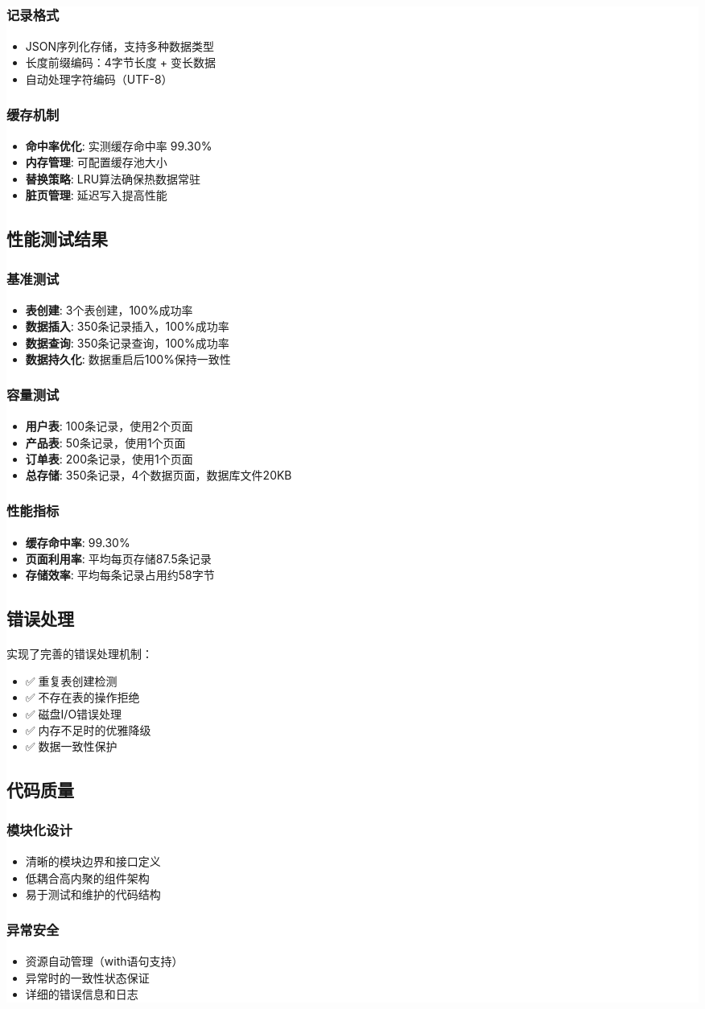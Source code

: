 ### 记录格式
- JSON序列化存储，支持多种数据类型
- 长度前缀编码：4字节长度 + 变长数据
- 自动处理字符编码（UTF-8）

### 缓存机制
- **命中率优化**: 实测缓存命中率 99.30%
- **内存管理**: 可配置缓存池大小
- **替换策略**: LRU算法确保热数据常驻
- **脏页管理**: 延迟写入提高性能

## 性能测试结果

### 基准测试
- **表创建**: 3个表创建，100%成功率
- **数据插入**: 350条记录插入，100%成功率
- **数据查询**: 350条记录查询，100%成功率
- **数据持久化**: 数据重启后100%保持一致性

### 容量测试
- **用户表**: 100条记录，使用2个页面
- **产品表**: 50条记录，使用1个页面
- **订单表**: 200条记录，使用1个页面
- **总存储**: 350条记录，4个数据页面，数据库文件20KB

### 性能指标
- **缓存命中率**: 99.30%
- **页面利用率**: 平均每页存储87.5条记录
- **存储效率**: 平均每条记录占用约58字节

## 错误处理

实现了完善的错误处理机制：
- ✅ 重复表创建检测
- ✅ 不存在表的操作拒绝
- ✅ 磁盘I/O错误处理
- ✅ 内存不足时的优雅降级
- ✅ 数据一致性保护

## 代码质量

### 模块化设计
- 清晰的模块边界和接口定义
- 低耦合高内聚的组件架构
- 易于测试和维护的代码结构

### 异常安全
- 资源自动管理（with语句支持）
- 异常时的一致性状态保证
- 详细的错误信息和日志

